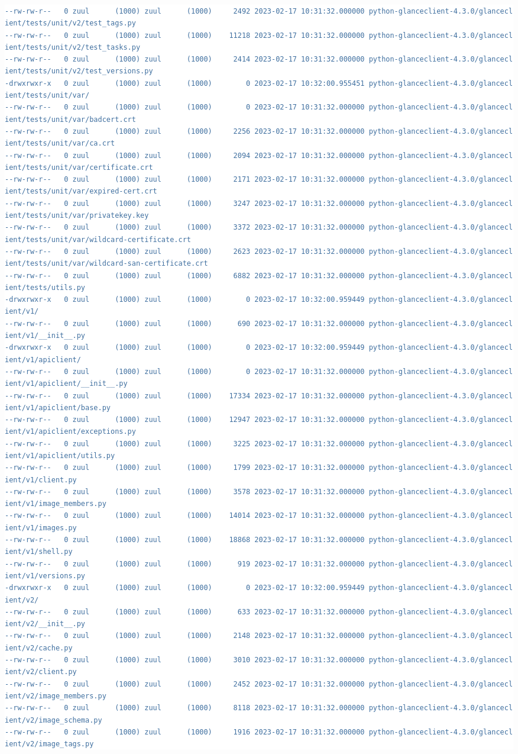 ```diff
--rw-rw-r--   0 zuul      (1000) zuul      (1000)     2492 2023-02-17 10:31:32.000000 python-glanceclient-4.3.0/glanceclient/tests/unit/v2/test_tags.py
--rw-rw-r--   0 zuul      (1000) zuul      (1000)    11218 2023-02-17 10:31:32.000000 python-glanceclient-4.3.0/glanceclient/tests/unit/v2/test_tasks.py
--rw-rw-r--   0 zuul      (1000) zuul      (1000)     2414 2023-02-17 10:31:32.000000 python-glanceclient-4.3.0/glanceclient/tests/unit/v2/test_versions.py
-drwxrwxr-x   0 zuul      (1000) zuul      (1000)        0 2023-02-17 10:32:00.955451 python-glanceclient-4.3.0/glanceclient/tests/unit/var/
--rw-rw-r--   0 zuul      (1000) zuul      (1000)        0 2023-02-17 10:31:32.000000 python-glanceclient-4.3.0/glanceclient/tests/unit/var/badcert.crt
--rw-rw-r--   0 zuul      (1000) zuul      (1000)     2256 2023-02-17 10:31:32.000000 python-glanceclient-4.3.0/glanceclient/tests/unit/var/ca.crt
--rw-rw-r--   0 zuul      (1000) zuul      (1000)     2094 2023-02-17 10:31:32.000000 python-glanceclient-4.3.0/glanceclient/tests/unit/var/certificate.crt
--rw-rw-r--   0 zuul      (1000) zuul      (1000)     2171 2023-02-17 10:31:32.000000 python-glanceclient-4.3.0/glanceclient/tests/unit/var/expired-cert.crt
--rw-rw-r--   0 zuul      (1000) zuul      (1000)     3247 2023-02-17 10:31:32.000000 python-glanceclient-4.3.0/glanceclient/tests/unit/var/privatekey.key
--rw-rw-r--   0 zuul      (1000) zuul      (1000)     3372 2023-02-17 10:31:32.000000 python-glanceclient-4.3.0/glanceclient/tests/unit/var/wildcard-certificate.crt
--rw-rw-r--   0 zuul      (1000) zuul      (1000)     2623 2023-02-17 10:31:32.000000 python-glanceclient-4.3.0/glanceclient/tests/unit/var/wildcard-san-certificate.crt
--rw-rw-r--   0 zuul      (1000) zuul      (1000)     6882 2023-02-17 10:31:32.000000 python-glanceclient-4.3.0/glanceclient/tests/utils.py
-drwxrwxr-x   0 zuul      (1000) zuul      (1000)        0 2023-02-17 10:32:00.959449 python-glanceclient-4.3.0/glanceclient/v1/
--rw-rw-r--   0 zuul      (1000) zuul      (1000)      690 2023-02-17 10:31:32.000000 python-glanceclient-4.3.0/glanceclient/v1/__init__.py
-drwxrwxr-x   0 zuul      (1000) zuul      (1000)        0 2023-02-17 10:32:00.959449 python-glanceclient-4.3.0/glanceclient/v1/apiclient/
--rw-rw-r--   0 zuul      (1000) zuul      (1000)        0 2023-02-17 10:31:32.000000 python-glanceclient-4.3.0/glanceclient/v1/apiclient/__init__.py
--rw-rw-r--   0 zuul      (1000) zuul      (1000)    17334 2023-02-17 10:31:32.000000 python-glanceclient-4.3.0/glanceclient/v1/apiclient/base.py
--rw-rw-r--   0 zuul      (1000) zuul      (1000)    12947 2023-02-17 10:31:32.000000 python-glanceclient-4.3.0/glanceclient/v1/apiclient/exceptions.py
--rw-rw-r--   0 zuul      (1000) zuul      (1000)     3225 2023-02-17 10:31:32.000000 python-glanceclient-4.3.0/glanceclient/v1/apiclient/utils.py
--rw-rw-r--   0 zuul      (1000) zuul      (1000)     1799 2023-02-17 10:31:32.000000 python-glanceclient-4.3.0/glanceclient/v1/client.py
--rw-rw-r--   0 zuul      (1000) zuul      (1000)     3578 2023-02-17 10:31:32.000000 python-glanceclient-4.3.0/glanceclient/v1/image_members.py
--rw-rw-r--   0 zuul      (1000) zuul      (1000)    14014 2023-02-17 10:31:32.000000 python-glanceclient-4.3.0/glanceclient/v1/images.py
--rw-rw-r--   0 zuul      (1000) zuul      (1000)    18868 2023-02-17 10:31:32.000000 python-glanceclient-4.3.0/glanceclient/v1/shell.py
--rw-rw-r--   0 zuul      (1000) zuul      (1000)      919 2023-02-17 10:31:32.000000 python-glanceclient-4.3.0/glanceclient/v1/versions.py
-drwxrwxr-x   0 zuul      (1000) zuul      (1000)        0 2023-02-17 10:32:00.959449 python-glanceclient-4.3.0/glanceclient/v2/
--rw-rw-r--   0 zuul      (1000) zuul      (1000)      633 2023-02-17 10:31:32.000000 python-glanceclient-4.3.0/glanceclient/v2/__init__.py
--rw-rw-r--   0 zuul      (1000) zuul      (1000)     2148 2023-02-17 10:31:32.000000 python-glanceclient-4.3.0/glanceclient/v2/cache.py
--rw-rw-r--   0 zuul      (1000) zuul      (1000)     3010 2023-02-17 10:31:32.000000 python-glanceclient-4.3.0/glanceclient/v2/client.py
--rw-rw-r--   0 zuul      (1000) zuul      (1000)     2452 2023-02-17 10:31:32.000000 python-glanceclient-4.3.0/glanceclient/v2/image_members.py
--rw-rw-r--   0 zuul      (1000) zuul      (1000)     8118 2023-02-17 10:31:32.000000 python-glanceclient-4.3.0/glanceclient/v2/image_schema.py
--rw-rw-r--   0 zuul      (1000) zuul      (1000)     1916 2023-02-17 10:31:32.000000 python-glanceclient-4.3.0/glanceclient/v2/image_tags.py
```